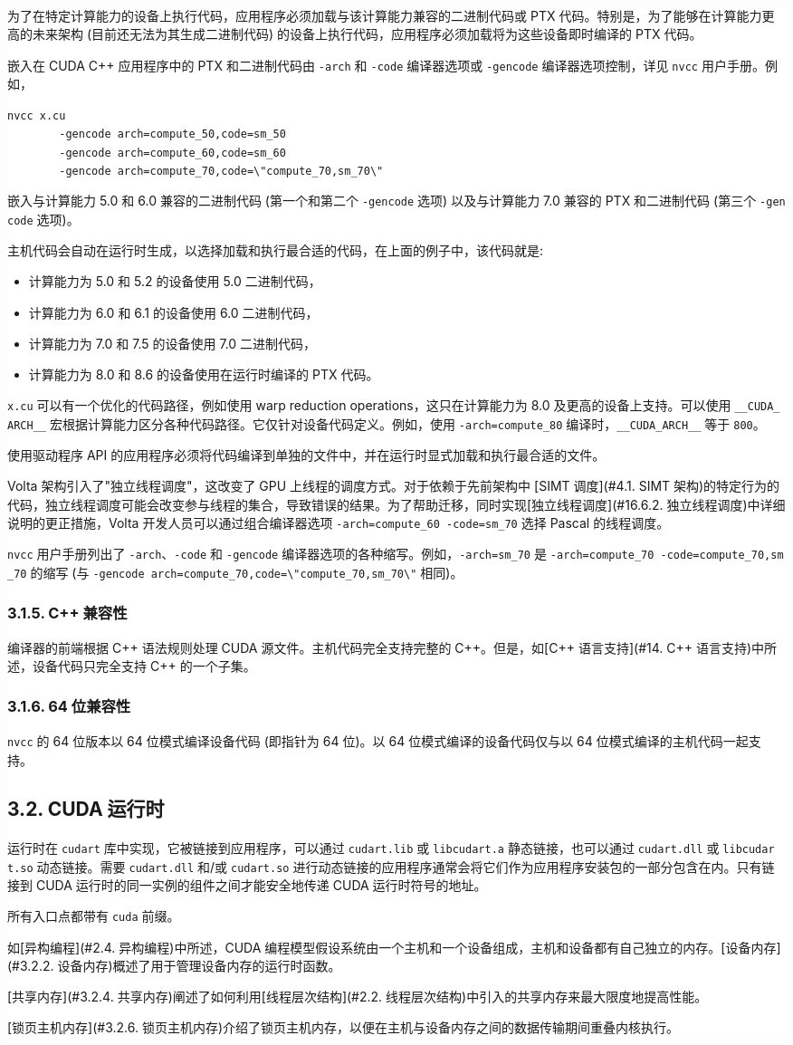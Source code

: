 为了在特定计算能力的设备上执行代码，应用程序必须加载与该计算能力兼容的二进制代码或 PTX 代码。特别是，为了能够在计算能力更高的未来架构 (目前还无法为其生成二进制代码) 的设备上执行代码，应用程序必须加载将为这些设备即时编译的 PTX 代码。

嵌入在 CUDA C++ 应用程序中的 PTX 和二进制代码由 `-arch` 和 `-code` 编译器选项或 `-gencode` 编译器选项控制，详见 `nvcc` 用户手册。例如，

```shell
nvcc x.cu 
        -gencode arch=compute_50,code=sm_50
        -gencode arch=compute_60,code=sm_60 
        -gencode arch=compute_70,code=\"compute_70,sm_70\"
```

嵌入与计算能力 5.0 和 6.0 兼容的二进制代码 (第一个和第二个 `-gencode` 选项) 以及与计算能力 7.0 兼容的 PTX 和二进制代码 (第三个 `-gencode` 选项)。

主机代码会自动在运行时生成，以选择加载和执行最合适的代码，在上面的例子中，该代码就是:

* 计算能力为 5.0 和 5.2 的设备使用 5.0 二进制代码，

* 计算能力为 6.0 和 6.1 的设备使用 6.0 二进制代码，

* 计算能力为 7.0 和 7.5 的设备使用 7.0 二进制代码，

* 计算能力为 8.0 和 8.6 的设备使用在运行时编译的 PTX 代码。

`x.cu` 可以有一个优化的代码路径，例如使用 warp reduction operations，这只在计算能力为 8.0 及更高的设备上支持。可以使用 `__CUDA_ARCH__` 宏根据计算能力区分各种代码路径。它仅针对设备代码定义。例如，使用 `-arch=compute_80` 编译时，`__CUDA_ARCH__` 等于 `800`。

使用驱动程序 API 的应用程序必须将代码编译到单独的文件中，并在运行时显式加载和执行最合适的文件。

Volta 架构引入了"独立线程调度"，这改变了 GPU 上线程的调度方式。对于依赖于先前架构中 [SIMT 调度](#4.1. SIMT 架构)的特定行为的代码，独立线程调度可能会改变参与线程的集合，导致错误的结果。为了帮助迁移，同时实现[独立线程调度](#16.6.2. 独立线程调度)中详细说明的更正措施，Volta 开发人员可以通过组合编译器选项 `-arch=compute_60 -code=sm_70` 选择 Pascal 的线程调度。

`nvcc` 用户手册列出了 `-arch`、`-code` 和 `-gencode` 编译器选项的各种缩写。例如，`-arch=sm_70` 是 `-arch=compute_70 -code=compute_70,sm_70` 的缩写 (与 `-gencode arch=compute_70,code=\"compute_70,sm_70\"` 相同)。

### 3.1.5. C++ 兼容性

编译器的前端根据 C++ 语法规则处理 CUDA 源文件。主机代码完全支持完整的 C++。但是，如[C++ 语言支持](#14. C++ 语言支持)中所述，设备代码只完全支持 C++ 的一个子集。

### 3.1.6. 64 位兼容性

`nvcc` 的 64 位版本以 64 位模式编译设备代码 (即指针为 64 位)。以 64 位模式编译的设备代码仅与以 64 位模式编译的主机代码一起支持。

## 3.2. CUDA 运行时

运行时在 `cudart` 库中实现，它被链接到应用程序，可以通过 `cudart.lib` 或 `libcudart.a` 静态链接，也可以通过 `cudart.dll` 或 `libcudart.so` 动态链接。需要 `cudart.dll` 和/或 `cudart.so` 进行动态链接的应用程序通常会将它们作为应用程序安装包的一部分包含在内。只有链接到 CUDA 运行时的同一实例的组件之间才能安全地传递 CUDA 运行时符号的地址。

所有入口点都带有 `cuda` 前缀。

如[异构编程](#2.4. 异构编程)中所述，CUDA 编程模型假设系统由一个主机和一个设备组成，主机和设备都有自己独立的内存。[设备内存](#3.2.2. 设备内存)概述了用于管理设备内存的运行时函数。  

[共享内存](#3.2.4. 共享内存)阐述了如何利用[线程层次结构](#2.2. 线程层次结构)中引入的共享内存来最大限度地提高性能。  

[锁页主机内存](#3.2.6. 锁页主机内存)介绍了锁页主机内存，以便在主机与设备内存之间的数据传输期间重叠内核执行。
